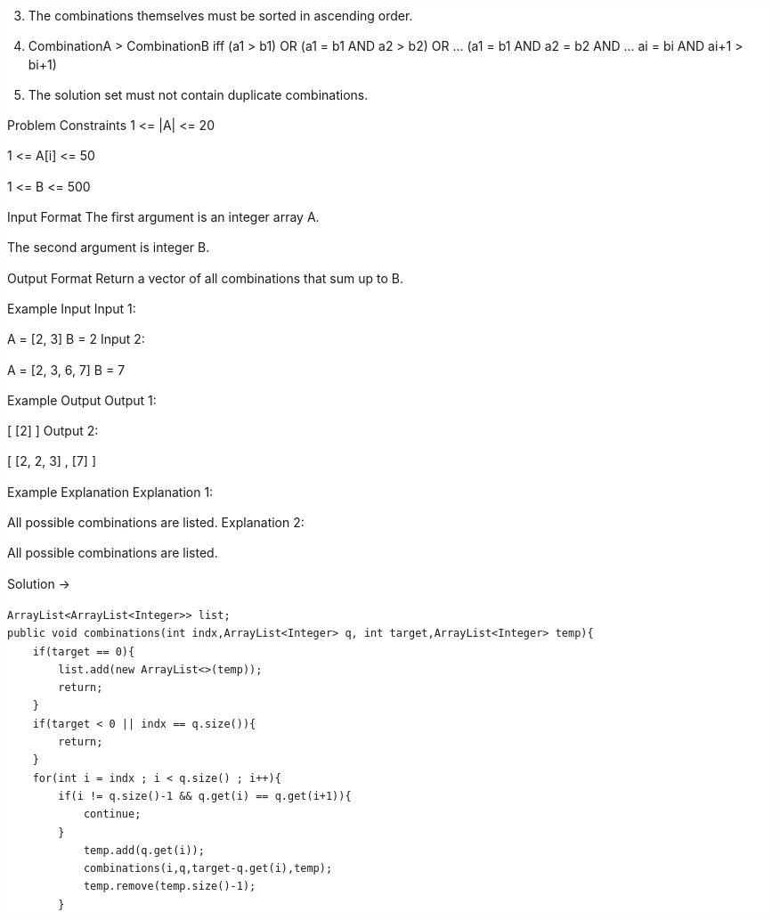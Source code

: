 3) The combinations themselves must be sorted in ascending order.

4) CombinationA > CombinationB iff (a1 > b1) OR (a1 = b1 AND a2 > b2) OR ... (a1 = b1 AND a2 = b2 AND ... ai = bi AND ai+1 > bi+1)

5) The solution set must not contain duplicate combinations.



Problem Constraints
1 <= |A| <= 20

1 <= A[i] <= 50

1 <= B <= 500



Input Format
The first argument is an integer array A.

The second argument is integer B.



Output Format
Return a vector of all combinations that sum up to B.



Example Input
Input 1:

A = [2, 3]
B = 2
Input 2:

A = [2, 3, 6, 7]
B = 7


Example Output
Output 1:

[ [2] ]
Output 2:

[ [2, 2, 3] , [7] ]


Example Explanation
Explanation 1:

All possible combinations are listed.
Explanation 2:

All possible combinations are listed.

Solution ->

    ArrayList<ArrayList<Integer>> list;
    public void combinations(int indx,ArrayList<Integer> q, int target,ArrayList<Integer> temp){
        if(target == 0){
            list.add(new ArrayList<>(temp));
            return;
        }
        if(target < 0 || indx == q.size()){
            return;
        }
        for(int i = indx ; i < q.size() ; i++){
            if(i != q.size()-1 && q.get(i) == q.get(i+1)){
                continue;
            }
                temp.add(q.get(i));
                combinations(i,q,target-q.get(i),temp);
                temp.remove(temp.size()-1);
            }
